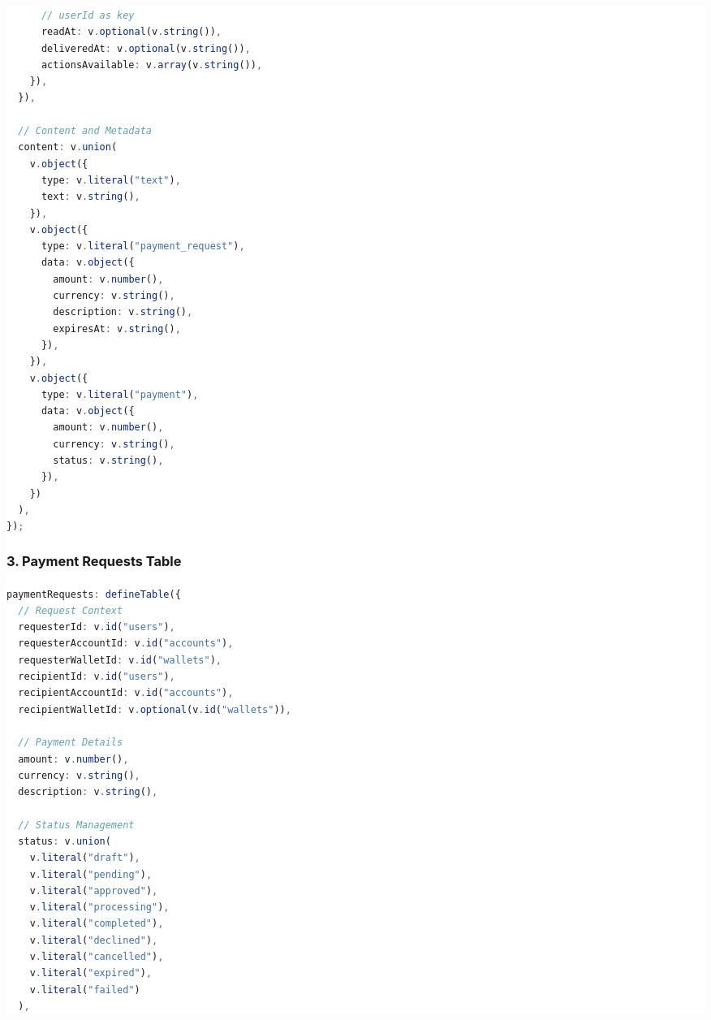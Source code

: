 ```typescript
      // userId as key
      readAt: v.optional(v.string()),
      deliveredAt: v.optional(v.string()),
      actionsAvailable: v.array(v.string()),
    }),
  }),

  // Content and Metadata
  content: v.union(
    v.object({
      type: v.literal("text"),
      text: v.string(),
    }),
    v.object({
      type: v.literal("payment_request"),
      data: v.object({
        amount: v.number(),
        currency: v.string(),
        description: v.string(),
        expiresAt: v.string(),
      }),
    }),
    v.object({
      type: v.literal("payment"),
      data: v.object({
        amount: v.number(),
        currency: v.string(),
        status: v.string(),
      }),
    })
  ),
});
```

### 3. Payment Requests Table

```typescript
paymentRequests: defineTable({
  // Request Context
  requesterId: v.id("users"),
  requesterAccountId: v.id("accounts"),
  requesterWalletId: v.id("wallets"),
  recipientId: v.id("users"),
  recipientAccountId: v.id("accounts"),
  recipientWalletId: v.optional(v.id("wallets")),

  // Payment Details
  amount: v.number(),
  currency: v.string(),
  description: v.string(),

  // Status Management
  status: v.union(
    v.literal("draft"),
    v.literal("pending"),
    v.literal("approved"),
    v.literal("processing"),
    v.literal("completed"),
    v.literal("declined"),
    v.literal("cancelled"),
    v.literal("expired"),
    v.literal("failed")
  ),
```